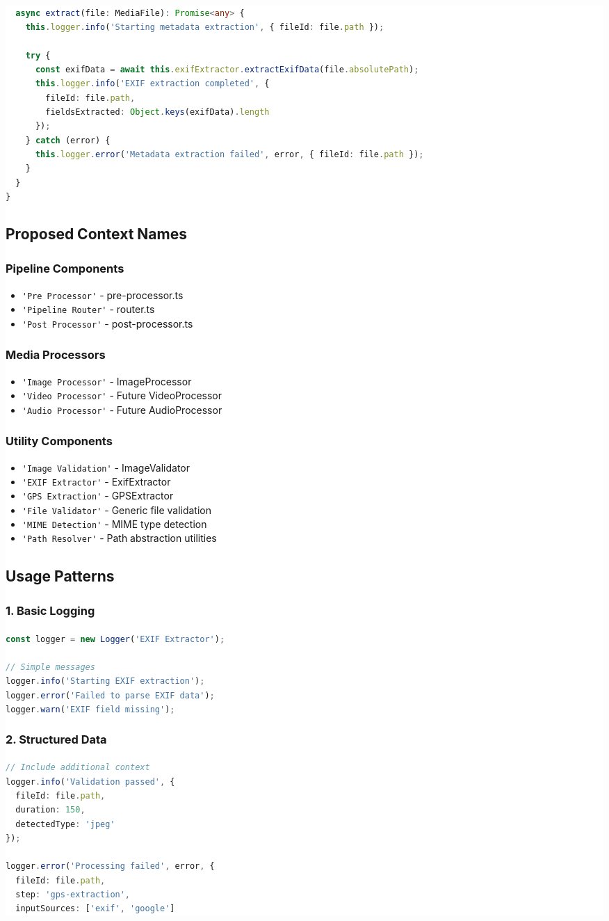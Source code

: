 ```typescript
  async extract(file: MediaFile): Promise<any> {
    this.logger.info('Starting metadata extraction', { fileId: file.path });
    
    try {
      const exifData = await this.exifExtractor.extractExifData(file.absolutePath);
      this.logger.info('EXIF extraction completed', { 
        fileId: file.path,
        fieldsExtracted: Object.keys(exifData).length 
      });
    } catch (error) {
      this.logger.error('Metadata extraction failed', error, { fileId: file.path });
    }
  }
}
```

## Proposed Context Names

### Pipeline Components
- `'Pre Processor'` - pre-processor.ts
- `'Pipeline Router'` - router.ts  
- `'Post Processor'` - post-processor.ts

### Media Processors
- `'Image Processor'` - ImageProcessor
- `'Video Processor'` - Future VideoProcessor
- `'Audio Processor'` - Future AudioProcessor

### Utility Components
- `'Image Validation'` - ImageValidator
- `'EXIF Extractor'` - ExifExtractor
- `'GPS Extraction'` - GPSExtractor
- `'File Validator'` - Generic file validation
- `'MIME Detection'` - MIME type detection
- `'Path Resolver'` - Path abstraction utilities

## Usage Patterns

### 1. **Basic Logging**
```typescript
const logger = new Logger('EXIF Extractor');

// Simple messages
logger.info('Starting EXIF extraction');
logger.error('Failed to parse EXIF data');
logger.warn('EXIF field missing');
```

### 2. **Structured Data**
```typescript
// Include additional context
logger.info('Validation passed', { 
  fileId: file.path, 
  duration: 150, 
  detectedType: 'jpeg' 
});

logger.error('Processing failed', error, {
  fileId: file.path,
  step: 'gps-extraction',
  inputSources: ['exif', 'google']
```